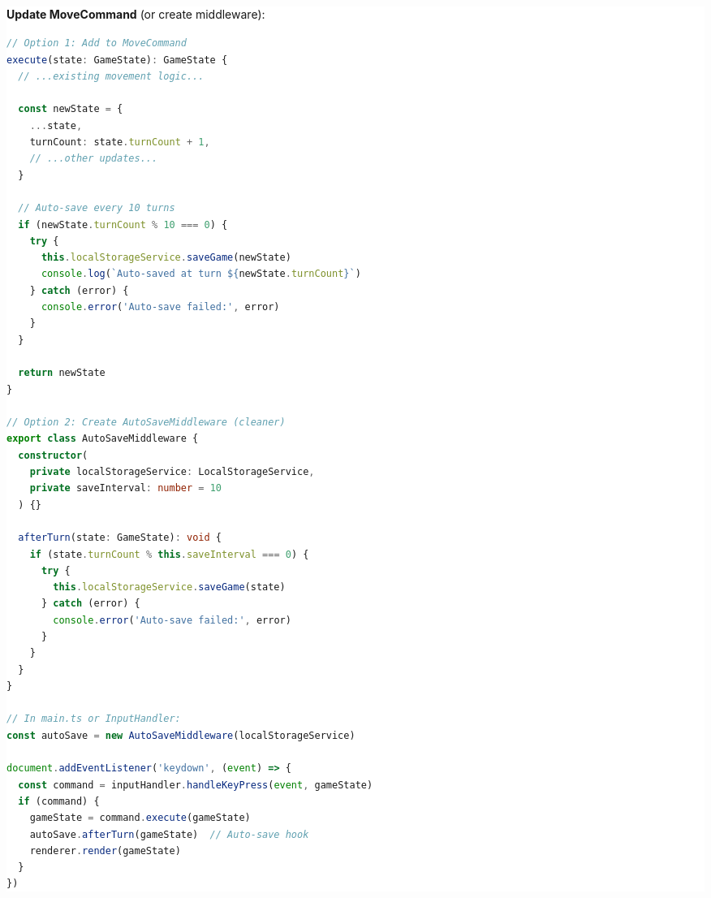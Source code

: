 **Update MoveCommand** (or create middleware):
```typescript
// Option 1: Add to MoveCommand
execute(state: GameState): GameState {
  // ...existing movement logic...

  const newState = {
    ...state,
    turnCount: state.turnCount + 1,
    // ...other updates...
  }

  // Auto-save every 10 turns
  if (newState.turnCount % 10 === 0) {
    try {
      this.localStorageService.saveGame(newState)
      console.log(`Auto-saved at turn ${newState.turnCount}`)
    } catch (error) {
      console.error('Auto-save failed:', error)
    }
  }

  return newState
}

// Option 2: Create AutoSaveMiddleware (cleaner)
export class AutoSaveMiddleware {
  constructor(
    private localStorageService: LocalStorageService,
    private saveInterval: number = 10
  ) {}

  afterTurn(state: GameState): void {
    if (state.turnCount % this.saveInterval === 0) {
      try {
        this.localStorageService.saveGame(state)
      } catch (error) {
        console.error('Auto-save failed:', error)
      }
    }
  }
}

// In main.ts or InputHandler:
const autoSave = new AutoSaveMiddleware(localStorageService)

document.addEventListener('keydown', (event) => {
  const command = inputHandler.handleKeyPress(event, gameState)
  if (command) {
    gameState = command.execute(gameState)
    autoSave.afterTurn(gameState)  // Auto-save hook
    renderer.render(gameState)
  }
})
```

